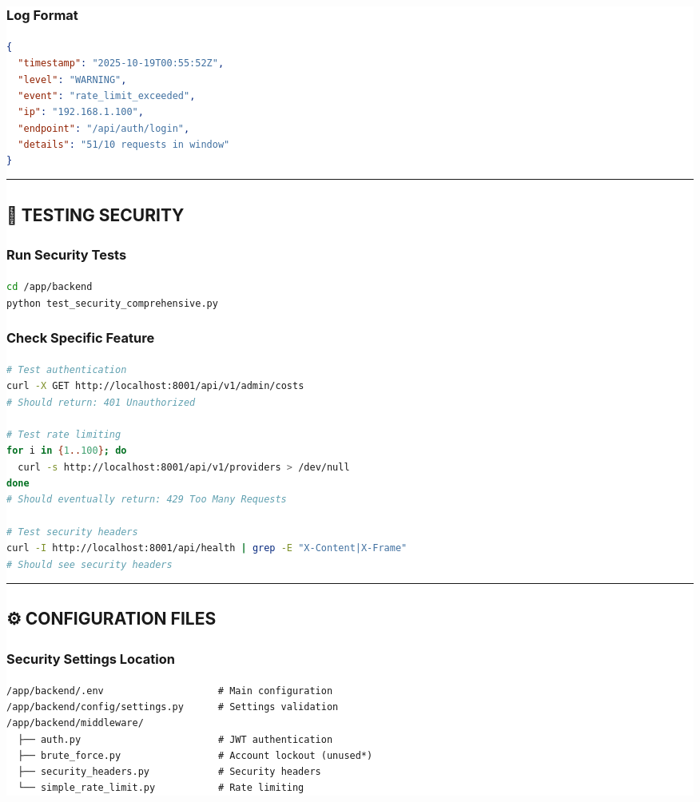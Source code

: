 ### Log Format
```json
{
  "timestamp": "2025-10-19T00:55:52Z",
  "level": "WARNING",
  "event": "rate_limit_exceeded",
  "ip": "192.168.1.100",
  "endpoint": "/api/auth/login",
  "details": "51/10 requests in window"
}
```

---

## 🧪 TESTING SECURITY

### Run Security Tests
```bash
cd /app/backend
python test_security_comprehensive.py
```

### Check Specific Feature
```bash
# Test authentication
curl -X GET http://localhost:8001/api/v1/admin/costs
# Should return: 401 Unauthorized

# Test rate limiting
for i in {1..100}; do 
  curl -s http://localhost:8001/api/v1/providers > /dev/null
done
# Should eventually return: 429 Too Many Requests

# Test security headers
curl -I http://localhost:8001/api/health | grep -E "X-Content|X-Frame"
# Should see security headers
```

---

## ⚙️ CONFIGURATION FILES

### Security Settings Location
```
/app/backend/.env                    # Main configuration
/app/backend/config/settings.py      # Settings validation
/app/backend/middleware/
  ├── auth.py                        # JWT authentication
  ├── brute_force.py                 # Account lockout (unused*)
  ├── security_headers.py            # Security headers
  └── simple_rate_limit.py           # Rate limiting
```
